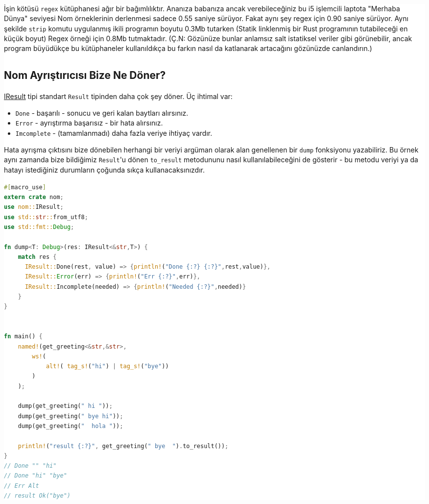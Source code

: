 İşin kötüsü `regex` kütüphanesi ağır bir bağımlılıktır. Ananıza babanıza ancak verebileceğiniz bu i5 işlemcili laptota "Merhaba Dünya" seviyesi Nom örneklerinin derlenmesi sadece 0.55 saniye sürüyor. Fakat aynı şey regex için 0.90 saniye sürüyor. Aynı şekilde `strip` komutu uygulanmış ikili programın boyutu 0.3Mb tutarken (Statik linklenmiş bir Rust programının tutabileceği en küçük boyut) Regex örneği için 0.8Mb tutmaktadır. (Ç.N: Gözünüze bunlar anlamsız salt istatiksel veriler gibi görünebilir, ancak program büyüdükçe bu kütüphaneler kullanıldıkça bu farkın nasıl da katlanarak artacağını gözünüzde canlandırın.)

## Nom Ayrıştırıcısı Bize Ne Döner?

[IResult](http://rust.unhandledexpression.com/nom/enum.IResult.html) tipi standart `Result` tipinden daha çok şey döner. Üç ihtimal var:

  - `Done` - başarılı - sonucu ve geri kalan baytları alırsınız.
  - `Error` - ayrıştırma başarısız - bir hata alırsınız.
  - `Imcomplete` - (tamamlanmadı) daha fazla veriye ihtiyaç vardır.

Hata ayrışma çıktısını bize dönebilen herhangi bir veriyi argüman olarak alan genellenen bir `dump` fonksiyonu yazabiliriz. Bu örnek aynı zamanda bize bildiğimiz `Result`'u dönen `to_result` metodununu nasıl kullanılabileceğini de gösterir - bu metodu veriyi ya da hatayı istediğiniz durumların çoğunda sıkça kullanacaksınızdır.
```rust
#[macro_use]
extern crate nom;
use nom::IResult;
use std::str::from_utf8;
use std::fmt::Debug;

fn dump<T: Debug>(res: IResult<&str,T>) {
    match res {
      IResult::Done(rest, value) => {println!("Done {:?} {:?}",rest,value)},
      IResult::Error(err) => {println!("Err {:?}",err)},
      IResult::Incomplete(needed) => {println!("Needed {:?}",needed)}
    }
}


fn main() {
    named!(get_greeting<&str,&str>,
        ws!(
            alt!( tag_s!("hi") | tag_s!("bye"))
        )
    );

    dump(get_greeting(" hi "));
    dump(get_greeting(" bye hi"));
    dump(get_greeting("  hola "));

    println!("result {:?}", get_greeting(" bye  ").to_result());
}
// Done "" "hi"
// Done "hi" "bye"
// Err Alt
// result Ok("bye")
```
